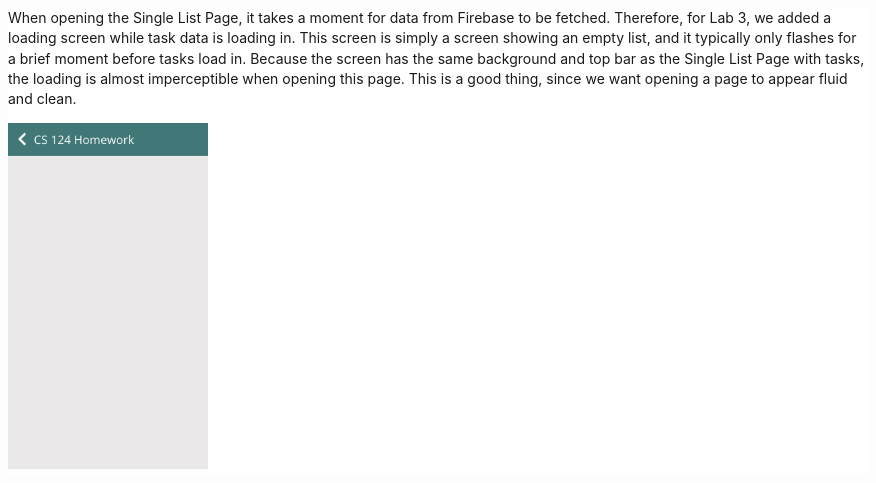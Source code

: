 When opening the Single List Page, it takes a moment for data from Firebase to be fetched. Therefore, for Lab 3, we added a loading screen while task data is loading in. This screen is simply a screen showing an empty list, and it typically only flashes for a brief moment before tasks load in. Because the screen has the same background and top bar as the Single List Page with tasks, the loading is almost imperceptible when opening this page. This is a good thing, since we want opening a page to appear fluid and clean.

<img src="single_list_loading_page_lab_3.png" alt="Single List Loading Page" width="200px">

